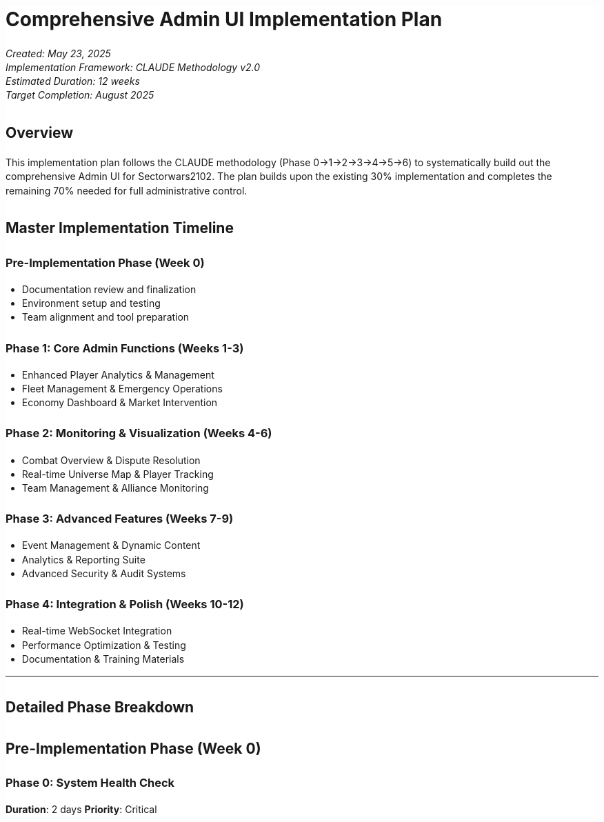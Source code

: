 # Comprehensive Admin UI Implementation Plan

*Created: May 23, 2025*  
*Implementation Framework: CLAUDE Methodology v2.0*  
*Estimated Duration: 12 weeks*  
*Target Completion: August 2025*

## Overview

This implementation plan follows the CLAUDE methodology (Phase 0→1→2→3→4→5→6) to systematically build out the comprehensive Admin UI for Sectorwars2102. The plan builds upon the existing 30% implementation and completes the remaining 70% needed for full administrative control.

## Master Implementation Timeline

### **Pre-Implementation Phase (Week 0)**
- Documentation review and finalization
- Environment setup and testing
- Team alignment and tool preparation

### **Phase 1: Core Admin Functions (Weeks 1-3)**
- Enhanced Player Analytics & Management
- Fleet Management & Emergency Operations  
- Economy Dashboard & Market Intervention

### **Phase 2: Monitoring & Visualization (Weeks 4-6)**
- Combat Overview & Dispute Resolution
- Real-time Universe Map & Player Tracking
- Team Management & Alliance Monitoring

### **Phase 3: Advanced Features (Weeks 7-9)**
- Event Management & Dynamic Content
- Analytics & Reporting Suite
- Advanced Security & Audit Systems

### **Phase 4: Integration & Polish (Weeks 10-12)**
- Real-time WebSocket Integration
- Performance Optimization & Testing
- Documentation & Training Materials

---

## Detailed Phase Breakdown

## Pre-Implementation Phase (Week 0)

### Phase 0: System Health Check
**Duration**: 2 days
**Priority**: Critical
